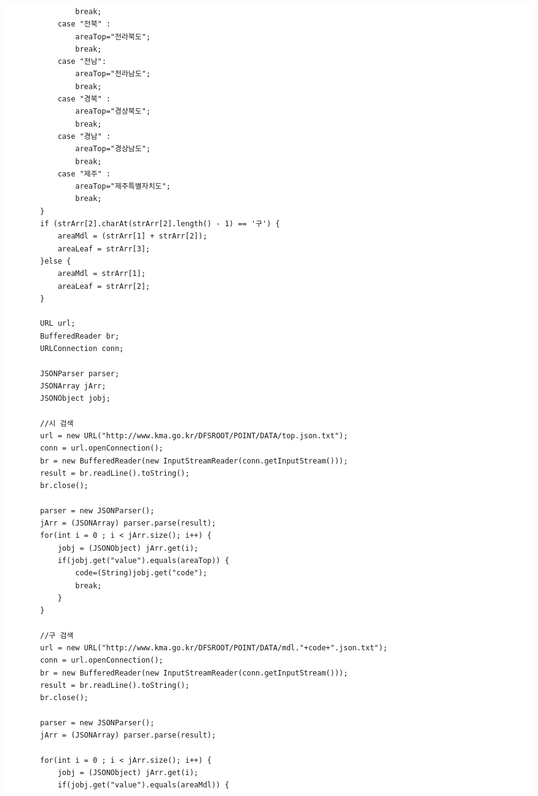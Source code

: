 ```
				break;
			case "전북" : 
				areaTop="전라북도";
				break;
			case "전남": 
				areaTop="전라남도";
				break;
			case "경북" : 
				areaTop="경상북도";
				break;
			case "경남" : 
				areaTop="경상남도";
				break;
			case "제주" : 
				areaTop="제주특별자치도";
				break;
		}
		if (strArr[2].charAt(strArr[2].length() - 1) == '구') {
			areaMdl = (strArr[1] + strArr[2]);
			areaLeaf = strArr[3];
		}else {
			areaMdl = strArr[1];
			areaLeaf = strArr[2];
		}
		
		URL url;
		BufferedReader br;
		URLConnection conn;
		
		JSONParser parser;
		JSONArray jArr;
		JSONObject jobj;
		
        //시 검색
		url = new URL("http://www.kma.go.kr/DFSROOT/POINT/DATA/top.json.txt");
		conn = url.openConnection();
		br = new BufferedReader(new InputStreamReader(conn.getInputStream()));
		result = br.readLine().toString();
		br.close();
		
		parser = new JSONParser(); 
        jArr = (JSONArray) parser.parse(result);
        for(int i = 0 ; i < jArr.size(); i++) {
        	jobj = (JSONObject) jArr.get(i);
        	if(jobj.get("value").equals(areaTop)) {
        		code=(String)jobj.get("code");
        		break;
        	}
        }
        
        //구 검색
        url = new URL("http://www.kma.go.kr/DFSROOT/POINT/DATA/mdl."+code+".json.txt");
		conn = url.openConnection();
		br = new BufferedReader(new InputStreamReader(conn.getInputStream()));
		result = br.readLine().toString();
		br.close();
		
		parser = new JSONParser(); 
        jArr = (JSONArray) parser.parse(result);
        
        for(int i = 0 ; i < jArr.size(); i++) {
        	jobj = (JSONObject) jArr.get(i);
        	if(jobj.get("value").equals(areaMdl)) {
```
